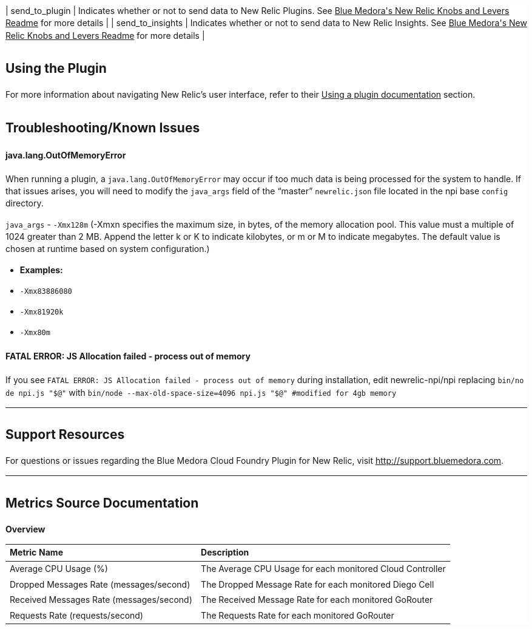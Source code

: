 | send_to_plugin | Indicates whether or not to send data to New Relic Plugins. See [Blue Medora's New Relic Knobs and Levers Readme](https://github.com/BlueMedora/new-relic-plugins/blob/master/configuration-variants/readme.md) for more details |
| send_to_insights | Indicates whether or not to send data to New Relic Insights. See [Blue Medora's New Relic Knobs and Levers Readme](https://github.com/BlueMedora/new-relic-plugins/blob/master/configuration-variants/readme.md) for more details |

## Using the Plugin
For more information about navigating New Relic’s user interface, refer to their [Using a plugin documentation](https://docs.newrelic.com/docs/plugins/plugins-new-relic/using-plugins/using-plugin) section.

## Troubleshooting/Known Issues
#### java.lang.OutOfMemoryError

When running a plugin, a `java.lang.OutOfMemoryError` may occur if too much data is being processed for the system to handle. If that issues arises, you will need to modify the `java_args` field of the “master” `newrelic.json` file located in the npi base `config` directory.

`java_args` - `-Xmx128m` (-Xmxn specifies the maximum size, in bytes, of the memory allocation pool. This value must a multiple of 1024 greater than 2 MB. Append the letter k or K to indicate kilobytes, or m or M to indicate megabytes. The default value is chosen at runtime based on system configuration.)

- **Examples:**

- `-Xmx83886080`

- `-Xmx81920k`

- `-Xmx80m`



#### FATAL ERROR: JS Allocation failed - process out of memory

If you see `FATAL ERROR: JS Allocation failed - process out of memory` during installation, edit newrelic-npi/npi replacing `bin/node npi.js "$@"` with `bin/node --max-old-space-size=4096 npi.js "$@" #modified for 4gb memory`

----

## Support Resources
For questions or issues regarding the Blue Medora Cloud Foundry Plugin for New Relic, visit http://support.bluemedora.com. 

----     

## Metrics Source Documentation

**Overview**

| Metric Name  |  Description |
|:------------- |:-------------|
| Average CPU Usage (%) | The Average CPU Usage for each monitored Cloud Controller |
| Dropped Messages Rate (messages/second) | The Dropped Message Rate for each monitored Diego Cell |
| Received Messages Rate (messages/second) | The Received Message Rate for each monitored GoRouter |
| Requests Rate (requests/second) | The Requests Rate for each monitored GoRouter |
